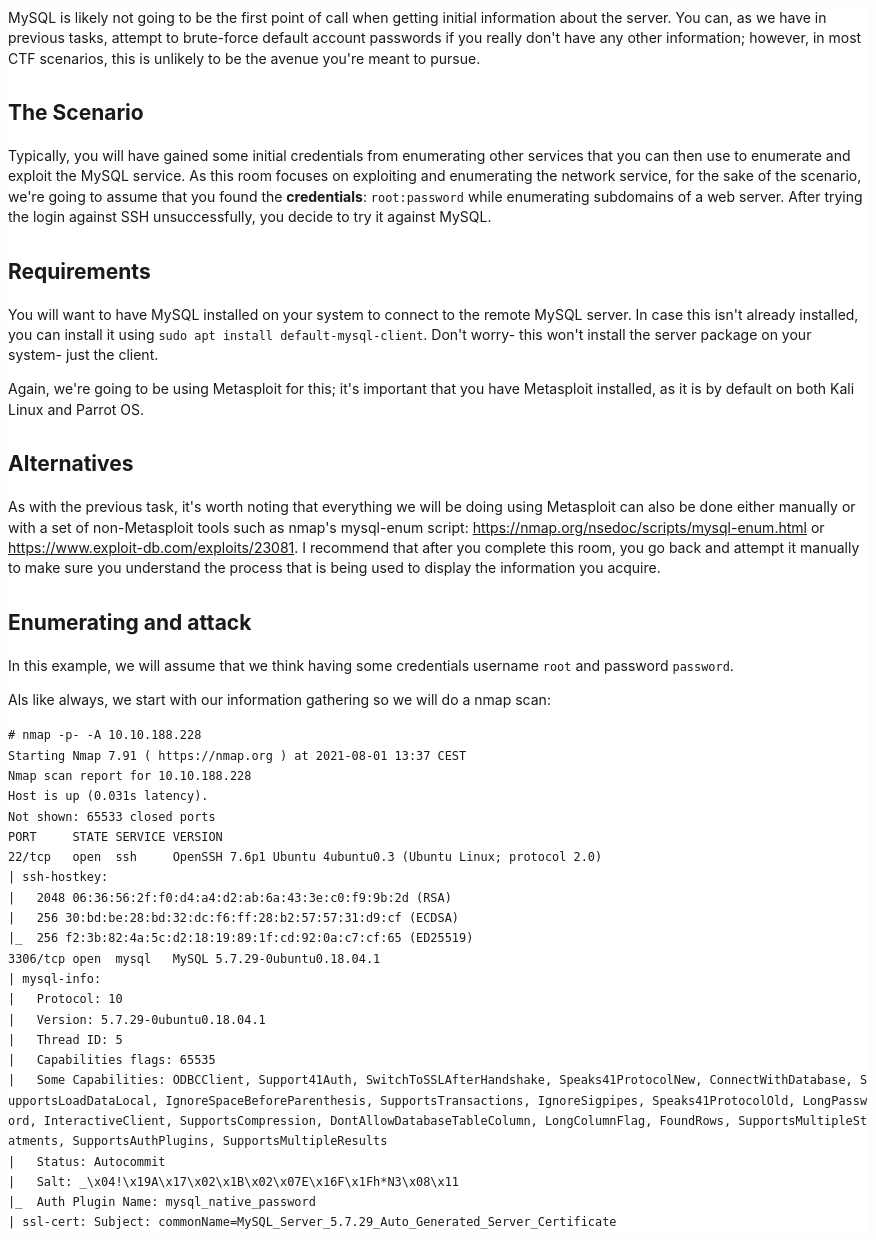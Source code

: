 MySQL is likely not going to be the first point of call when getting initial information about the server. You can, as we have in previous tasks, attempt to brute-force default account passwords if you really don't have any other information; however, in most CTF scenarios, this is unlikely to be the avenue you're meant to pursue.

## The Scenario

Typically, you will have gained some initial credentials from enumerating other services that you can then use to enumerate and exploit the MySQL service. As this room focuses on exploiting and enumerating the network service, for the sake of the scenario, we're going to assume that you found the **credentials**: `root:password` while enumerating subdomains of a web server. After trying the login against SSH unsuccessfully, you decide to try it against MySQL.

## Requirements

You will want to have MySQL installed on your system to connect to the remote MySQL server. In case this isn't already installed, you can install it using `sudo apt install default-mysql-client`. Don't worry- this won't install the server package on your system- just the client.

Again, we're going to be using Metasploit for this; it's important that you have Metasploit installed, as it is by default on both Kali Linux and Parrot OS.

## Alternatives

As with the previous task, it's worth noting that everything we will be doing using Metasploit can also be done either manually or with a set of non-Metasploit tools such as nmap's mysql-enum script: https://nmap.org/nsedoc/scripts/mysql-enum.html or https://www.exploit-db.com/exploits/23081. I recommend that after you complete this room, you go back and attempt it manually to make sure you understand the process that is being used to display the information you acquire.

## Enumerating and attack

In this example, we will assume that we think having some credentials username `root` and password `password`.

Als like always, we start with our information gathering so we will do a nmap scan:

```commandline
# nmap -p- -A 10.10.188.228
Starting Nmap 7.91 ( https://nmap.org ) at 2021-08-01 13:37 CEST
Nmap scan report for 10.10.188.228
Host is up (0.031s latency).
Not shown: 65533 closed ports
PORT     STATE SERVICE VERSION
22/tcp   open  ssh     OpenSSH 7.6p1 Ubuntu 4ubuntu0.3 (Ubuntu Linux; protocol 2.0)
| ssh-hostkey:
|   2048 06:36:56:2f:f0:d4:a4:d2:ab:6a:43:3e:c0:f9:9b:2d (RSA)
|   256 30:bd:be:28:bd:32:dc:f6:ff:28:b2:57:57:31:d9:cf (ECDSA)
|_  256 f2:3b:82:4a:5c:d2:18:19:89:1f:cd:92:0a:c7:cf:65 (ED25519)
3306/tcp open  mysql   MySQL 5.7.29-0ubuntu0.18.04.1
| mysql-info:
|   Protocol: 10
|   Version: 5.7.29-0ubuntu0.18.04.1
|   Thread ID: 5
|   Capabilities flags: 65535
|   Some Capabilities: ODBCClient, Support41Auth, SwitchToSSLAfterHandshake, Speaks41ProtocolNew, ConnectWithDatabase, SupportsLoadDataLocal, IgnoreSpaceBeforeParenthesis, SupportsTransactions, IgnoreSigpipes, Speaks41ProtocolOld, LongPassword, InteractiveClient, SupportsCompression, DontAllowDatabaseTableColumn, LongColumnFlag, FoundRows, SupportsMultipleStatments, SupportsAuthPlugins, SupportsMultipleResults
|   Status: Autocommit
|   Salt: _\x04!\x19A\x17\x02\x1B\x02\x07E\x16F\x1Fh*N3\x08\x11
|_  Auth Plugin Name: mysql_native_password
| ssl-cert: Subject: commonName=MySQL_Server_5.7.29_Auto_Generated_Server_Certificate
```